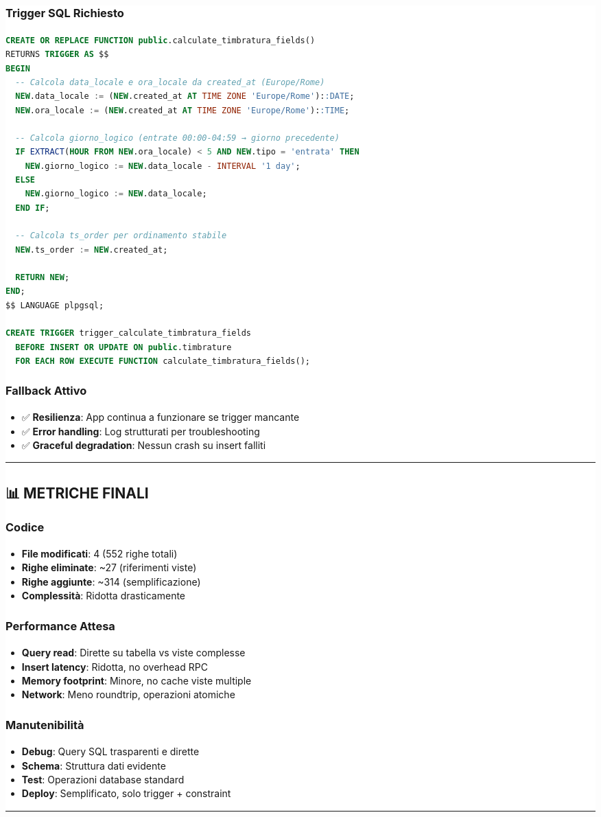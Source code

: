 ### **Trigger SQL Richiesto**
```sql
CREATE OR REPLACE FUNCTION public.calculate_timbratura_fields()
RETURNS TRIGGER AS $$
BEGIN
  -- Calcola data_locale e ora_locale da created_at (Europe/Rome)
  NEW.data_locale := (NEW.created_at AT TIME ZONE 'Europe/Rome')::DATE;
  NEW.ora_locale := (NEW.created_at AT TIME ZONE 'Europe/Rome')::TIME;
  
  -- Calcola giorno_logico (entrate 00:00-04:59 → giorno precedente)
  IF EXTRACT(HOUR FROM NEW.ora_locale) < 5 AND NEW.tipo = 'entrata' THEN
    NEW.giorno_logico := NEW.data_locale - INTERVAL '1 day';
  ELSE
    NEW.giorno_logico := NEW.data_locale;
  END IF;
  
  -- Calcola ts_order per ordinamento stabile
  NEW.ts_order := NEW.created_at;
  
  RETURN NEW;
END;
$$ LANGUAGE plpgsql;

CREATE TRIGGER trigger_calculate_timbratura_fields
  BEFORE INSERT OR UPDATE ON public.timbrature
  FOR EACH ROW EXECUTE FUNCTION calculate_timbratura_fields();
```

### **Fallback Attivo**
- ✅ **Resilienza**: App continua a funzionare se trigger mancante
- ✅ **Error handling**: Log strutturati per troubleshooting
- ✅ **Graceful degradation**: Nessun crash su insert falliti

---

## 📊 METRICHE FINALI

### **Codice**
- **File modificati**: 4 (552 righe totali)
- **Righe eliminate**: ~27 (riferimenti viste)
- **Righe aggiunte**: ~314 (semplificazione)
- **Complessità**: Ridotta drasticamente

### **Performance Attesa**
- **Query read**: Dirette su tabella vs viste complesse
- **Insert latency**: Ridotta, no overhead RPC
- **Memory footprint**: Minore, no cache viste multiple
- **Network**: Meno roundtrip, operazioni atomiche

### **Manutenibilità**
- **Debug**: Query SQL trasparenti e dirette
- **Schema**: Struttura dati evidente
- **Test**: Operazioni database standard
- **Deploy**: Semplificato, solo trigger + constraint

---